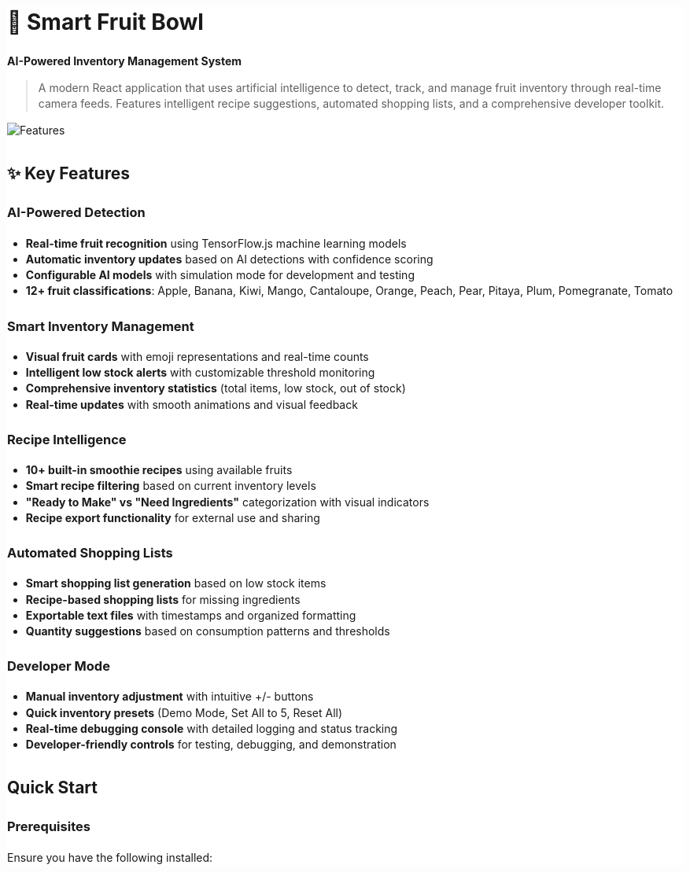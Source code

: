 # 🍎 Smart Fruit Bowl

**AI-Powered Inventory Management System**

> A modern React application that uses artificial intelligence to detect, track, and manage fruit inventory through real-time camera feeds. Features intelligent recipe suggestions, automated shopping lists, and a comprehensive developer toolkit.

![Features](https://img.shields.io/badge/Features-AI%20Detection%20%7C%20Smart%20Inventory%20%7C%20Recipe%20Intelligence-brightgreen)

## ✨ Key Features

### AI-Powered Detection
- **Real-time fruit recognition** using TensorFlow.js machine learning models
- **Automatic inventory updates** based on AI detections with confidence scoring
- **Configurable AI models** with simulation mode for development and testing
- **12+ fruit classifications**: Apple, Banana, Kiwi, Mango, Cantaloupe, Orange, Peach, Pear, Pitaya, Plum, Pomegranate, Tomato

### Smart Inventory Management
- **Visual fruit cards** with emoji representations and real-time counts
- **Intelligent low stock alerts** with customizable threshold monitoring
- **Comprehensive inventory statistics** (total items, low stock, out of stock)
- **Real-time updates** with smooth animations and visual feedback

### Recipe Intelligence
- **10+ built-in smoothie recipes** using available fruits
- **Smart recipe filtering** based on current inventory levels
- **"Ready to Make" vs "Need Ingredients"** categorization with visual indicators
- **Recipe export functionality** for external use and sharing

### Automated Shopping Lists
- **Smart shopping list generation** based on low stock items
- **Recipe-based shopping lists** for missing ingredients
- **Exportable text files** with timestamps and organized formatting
- **Quantity suggestions** based on consumption patterns and thresholds

### Developer Mode
- **Manual inventory adjustment** with intuitive +/- buttons
- **Quick inventory presets** (Demo Mode, Set All to 5, Reset All)
- **Real-time debugging console** with detailed logging and status tracking
- **Developer-friendly controls** for testing, debugging, and demonstration

## Quick Start

### Prerequisites

Ensure you have the following installed:
